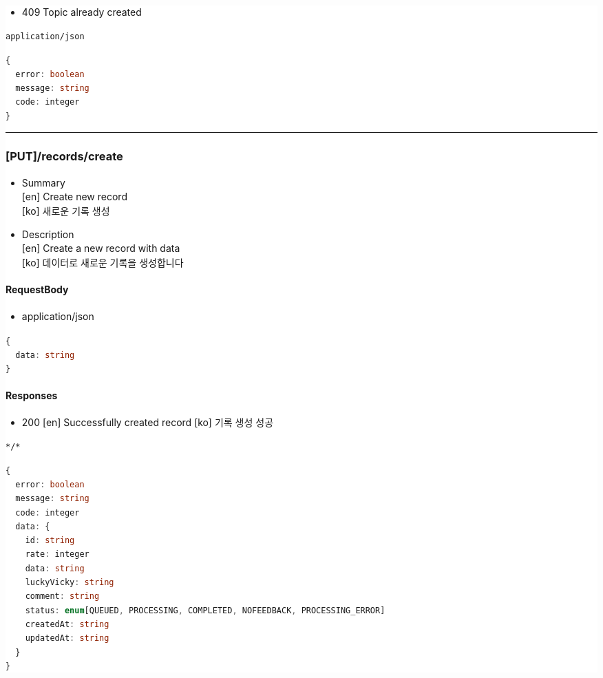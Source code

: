 - 409 Topic already created

`application/json`

```ts
{
  error: boolean
  message: string
  code: integer
}
```

***

### [PUT]/records/create

- Summary  
[en] Create new record  
[ko] 새로운 기록 생성

- Description  
[en] Create a new record with data  
[ko] 데이터로 새로운 기록을 생성합니다

#### RequestBody

- application/json

```ts
{
  data: string
}
```

#### Responses

- 200 [en] Successfully created record
[ko] 기록 생성 성공

`*/*`

```ts
{
  error: boolean
  message: string
  code: integer
  data: {
    id: string
    rate: integer
    data: string
    luckyVicky: string
    comment: string
    status: enum[QUEUED, PROCESSING, COMPLETED, NOFEEDBACK, PROCESSING_ERROR]
    createdAt: string
    updatedAt: string
  }
}
```
